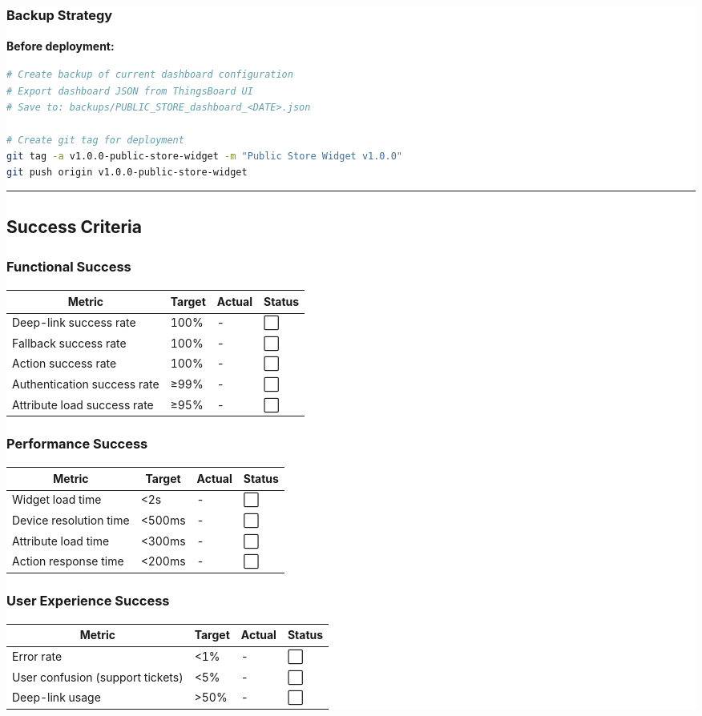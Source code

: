 ### Backup Strategy

**Before deployment:**
```bash
# Create backup of current dashboard configuration
# Export dashboard JSON from ThingsBoard UI
# Save to: backups/PUBLIC_STORE_dashboard_<DATE>.json

# Create git tag for deployment
git tag -a v1.0.0-public-store-widget -m "Public Store Widget v1.0.0"
git push origin v1.0.0-public-store-widget
```

---

## Success Criteria

### Functional Success

| Metric | Target | Actual | Status |
|--------|--------|--------|--------|
| Deep-link success rate | 100% | - | ⬜ |
| Fallback success rate | 100% | - | ⬜ |
| Action success rate | 100% | - | ⬜ |
| Authentication success rate | ≥99% | - | ⬜ |
| Attribute load success rate | ≥95% | - | ⬜ |

### Performance Success

| Metric | Target | Actual | Status |
|--------|--------|--------|--------|
| Widget load time | <2s | - | ⬜ |
| Device resolution time | <500ms | - | ⬜ |
| Attribute load time | <300ms | - | ⬜ |
| Action response time | <200ms | - | ⬜ |

### User Experience Success

| Metric | Target | Actual | Status |
|--------|--------|--------|--------|
| Error rate | <1% | - | ⬜ |
| User confusion (support tickets) | <5% | - | ⬜ |
| Deep-link usage | >50% | - | ⬜ |
